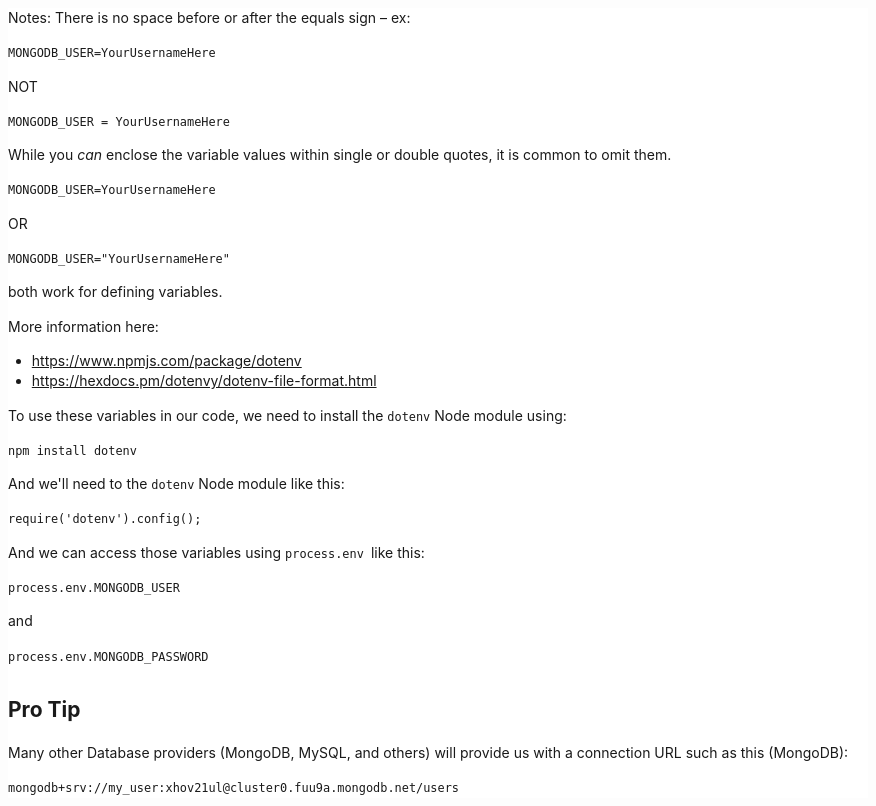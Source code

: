 Notes:
There is no space before or after the equals sign – ex:

```shell
MONGODB_USER=YourUsernameHere
```

NOT

```shell
MONGODB_USER = YourUsernameHere
```

While you _can_ enclose the variable values within single or double quotes, it is common to omit them.

```shell
MONGODB_USER=YourUsernameHere
```

OR

```shell
MONGODB_USER="YourUsernameHere"
```

both work for defining variables.

More information here:

- https://www.npmjs.com/package/dotenv
- https://hexdocs.pm/dotenvy/dotenv-file-format.html

To use these variables in our code, we need to install the `dotenv` Node module using:

```shell
npm install dotenv
```

And we'll need to the `dotenv` Node module like this:

```shell
require('dotenv').config();
```

And we can access those variables using `process.env `like this:

```shell
process.env.MONGODB_USER
```

and

```shell
process.env.MONGODB_PASSWORD
```

## Pro Tip

Many other Database providers (MongoDB, MySQL, and others) will provide us with a connection URL
such as this (MongoDB):

```shell
mongodb+srv://my_user:xhov21ul@cluster0.fuu9a.mongodb.net/users
```
